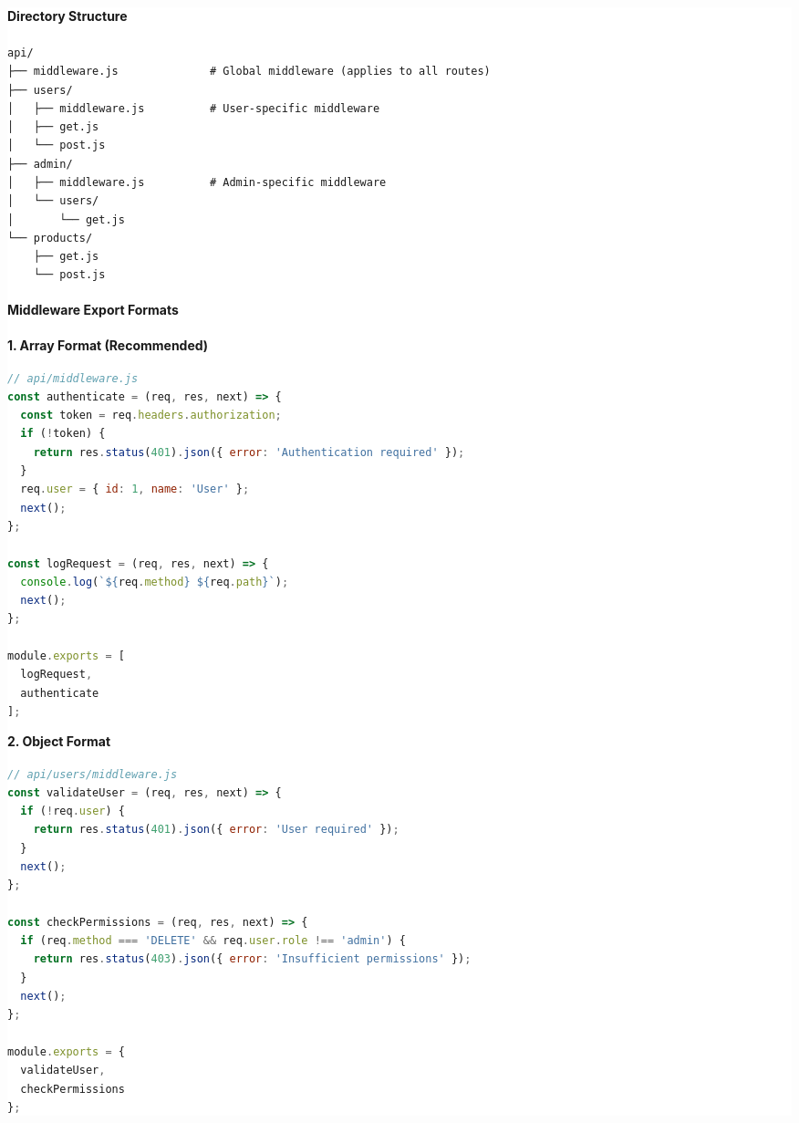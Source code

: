#### **Directory Structure**
```
api/
├── middleware.js              # Global middleware (applies to all routes)
├── users/
│   ├── middleware.js          # User-specific middleware
│   ├── get.js
│   └── post.js
├── admin/
│   ├── middleware.js          # Admin-specific middleware
│   └── users/
│       └── get.js
└── products/
    ├── get.js
    └── post.js
```

#### **Middleware Export Formats**

**1. Array Format (Recommended)**
```javascript
// api/middleware.js
const authenticate = (req, res, next) => {
  const token = req.headers.authorization;
  if (!token) {
    return res.status(401).json({ error: 'Authentication required' });
  }
  req.user = { id: 1, name: 'User' };
  next();
};

const logRequest = (req, res, next) => {
  console.log(`${req.method} ${req.path}`);
  next();
};

module.exports = [
  logRequest,
  authenticate
];
```

**2. Object Format**
```javascript
// api/users/middleware.js
const validateUser = (req, res, next) => {
  if (!req.user) {
    return res.status(401).json({ error: 'User required' });
  }
  next();
};

const checkPermissions = (req, res, next) => {
  if (req.method === 'DELETE' && req.user.role !== 'admin') {
    return res.status(403).json({ error: 'Insufficient permissions' });
  }
  next();
};

module.exports = {
  validateUser,
  checkPermissions
};
```
